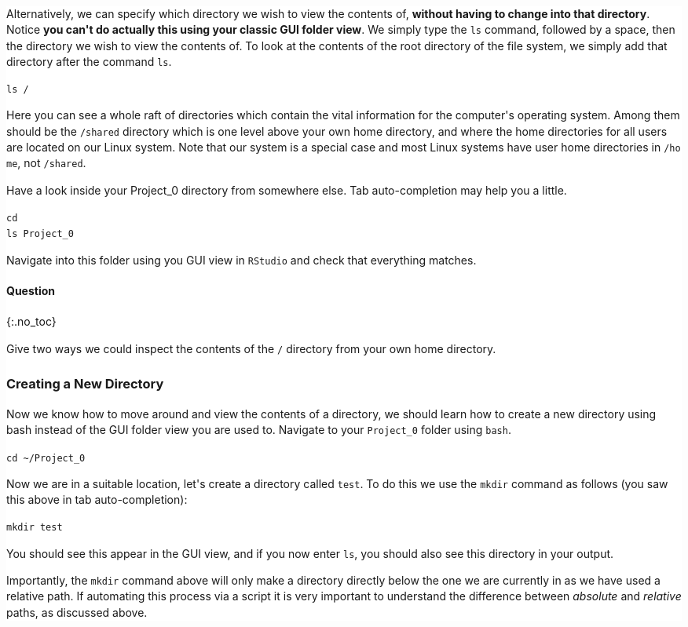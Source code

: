 Alternatively, we can specify which directory we wish to view the contents of, **without having to change into that directory**.
Notice **you can't do actually this using your classic GUI folder view**.
We simply type the `ls` command, followed by a space, then the directory we wish to view the contents of.
To look at the contents of the root directory of the file system, we simply add that directory after the command `ls`.

```
ls /
```

Here you can see a whole raft of directories which contain the vital information for the computer's operating system.
Among them should be the `/shared` directory which is one level above your own home directory, and where the home directories for all users are located on our Linux system. Note that our system is a special case and most Linux systems have user home directories in `/home`, not `/shared`.

Have a look inside your Project_0 directory from somewhere else.
Tab auto-completion may help you a little.

```
cd 
ls Project_0
```

Navigate into this folder using you GUI view in `RStudio` and check that everything matches.

#### Question
{:.no_toc}

Give two ways we could inspect the contents of the `/` directory from your own home directory.


### Creating a New Directory

Now we know how to move around and view the contents of a directory, we should learn how to create a new directory using bash instead of the GUI folder view you are used to.
Navigate to your `Project_0` folder using `bash`.

```
cd ~/Project_0
```

Now we are in a suitable location, let's create a directory called `test`.
To do this we use the `mkdir` command as follows (you saw this above in tab auto-completion):

```
mkdir test
```

You should see this appear in the GUI view, and if you now enter `ls`, you should also see this directory in your output.

Importantly, the `mkdir` command above will only make a directory directly below the one we are currently in as we have used a relative path.
If automating this process via a script it is very important to understand the difference between *absolute* and *relative* paths, as discussed above.
